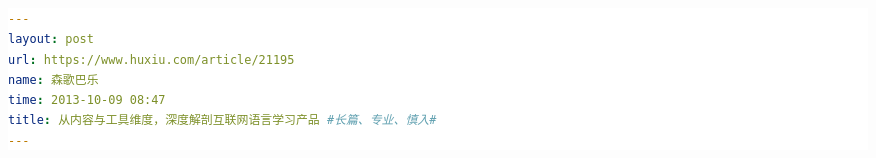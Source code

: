 ```yaml
---
layout: post
url: https://www.huxiu.com/article/21195
name: 森歌巴乐
time: 2013-10-09 08:47
title: 从内容与工具维度，深度解剖互联网语言学习产品 #长篇、专业、慎入#
---
```
